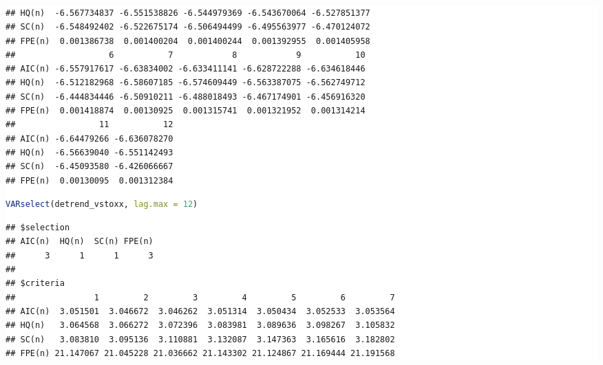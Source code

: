     ## HQ(n)  -6.567734837 -6.551538826 -6.544979369 -6.543670064 -6.527851377
    ## SC(n)  -6.548492402 -6.522675174 -6.506494499 -6.495563977 -6.470124072
    ## FPE(n)  0.001386738  0.001400204  0.001400244  0.001392955  0.001405958
    ##                   6           7            8            9           10
    ## AIC(n) -6.557917617 -6.63834002 -6.633411141 -6.628722288 -6.634618446
    ## HQ(n)  -6.512182968 -6.58607185 -6.574609449 -6.563387075 -6.562749712
    ## SC(n)  -6.444834446 -6.50910211 -6.488018493 -6.467174901 -6.456916320
    ## FPE(n)  0.001418874  0.00130925  0.001315741  0.001321952  0.001314214
    ##                 11           12
    ## AIC(n) -6.64479266 -6.636078270
    ## HQ(n)  -6.56639040 -6.551142493
    ## SC(n)  -6.45093580 -6.426066667
    ## FPE(n)  0.00130095  0.001312384

``` r
VARselect(detrend_vstoxx, lag.max = 12)
```

    ## $selection
    ## AIC(n)  HQ(n)  SC(n) FPE(n) 
    ##      3      1      1      3 
    ## 
    ## $criteria
    ##                1         2         3         4         5         6         7
    ## AIC(n)  3.051501  3.046672  3.046262  3.051314  3.050434  3.052533  3.053564
    ## HQ(n)   3.064568  3.066272  3.072396  3.083981  3.089636  3.098267  3.105832
    ## SC(n)   3.083810  3.095136  3.110881  3.132087  3.147363  3.165616  3.182802
    ## FPE(n) 21.147067 21.045228 21.036662 21.143302 21.124867 21.169444 21.191568